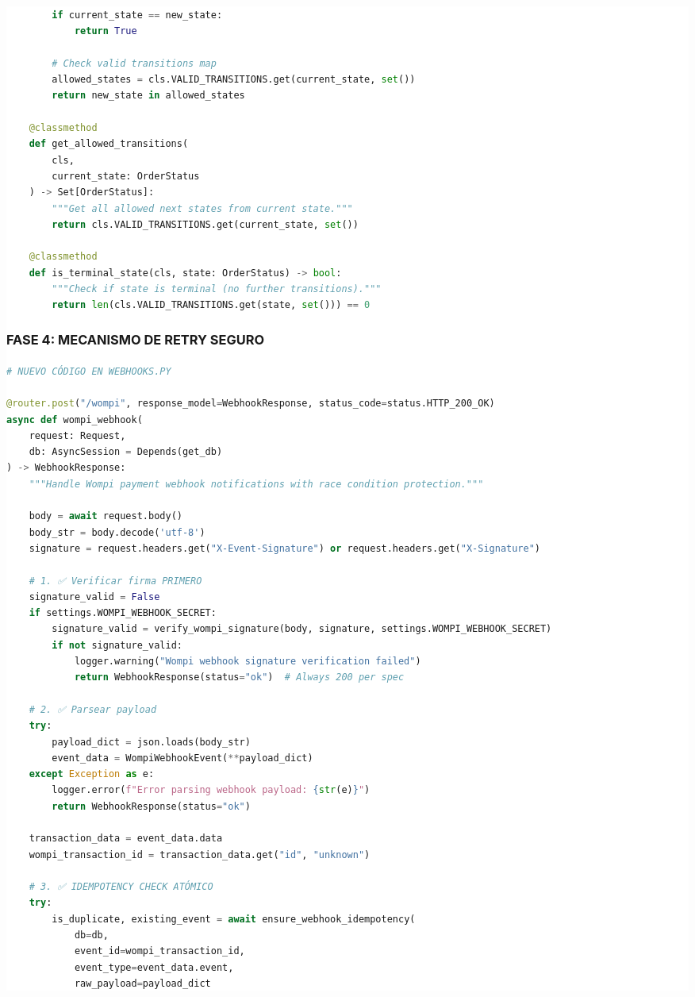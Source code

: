 ```python
        if current_state == new_state:
            return True

        # Check valid transitions map
        allowed_states = cls.VALID_TRANSITIONS.get(current_state, set())
        return new_state in allowed_states

    @classmethod
    def get_allowed_transitions(
        cls,
        current_state: OrderStatus
    ) -> Set[OrderStatus]:
        """Get all allowed next states from current state."""
        return cls.VALID_TRANSITIONS.get(current_state, set())

    @classmethod
    def is_terminal_state(cls, state: OrderStatus) -> bool:
        """Check if state is terminal (no further transitions)."""
        return len(cls.VALID_TRANSITIONS.get(state, set())) == 0
```

### FASE 4: MECANISMO DE RETRY SEGURO

```python
# NUEVO CÓDIGO EN WEBHOOKS.PY

@router.post("/wompi", response_model=WebhookResponse, status_code=status.HTTP_200_OK)
async def wompi_webhook(
    request: Request,
    db: AsyncSession = Depends(get_db)
) -> WebhookResponse:
    """Handle Wompi payment webhook notifications with race condition protection."""

    body = await request.body()
    body_str = body.decode('utf-8')
    signature = request.headers.get("X-Event-Signature") or request.headers.get("X-Signature")

    # 1. ✅ Verificar firma PRIMERO
    signature_valid = False
    if settings.WOMPI_WEBHOOK_SECRET:
        signature_valid = verify_wompi_signature(body, signature, settings.WOMPI_WEBHOOK_SECRET)
        if not signature_valid:
            logger.warning("Wompi webhook signature verification failed")
            return WebhookResponse(status="ok")  # Always 200 per spec

    # 2. ✅ Parsear payload
    try:
        payload_dict = json.loads(body_str)
        event_data = WompiWebhookEvent(**payload_dict)
    except Exception as e:
        logger.error(f"Error parsing webhook payload: {str(e)}")
        return WebhookResponse(status="ok")

    transaction_data = event_data.data
    wompi_transaction_id = transaction_data.get("id", "unknown")

    # 3. ✅ IDEMPOTENCY CHECK ATÓMICO
    try:
        is_duplicate, existing_event = await ensure_webhook_idempotency(
            db=db,
            event_id=wompi_transaction_id,
            event_type=event_data.event,
            raw_payload=payload_dict
```